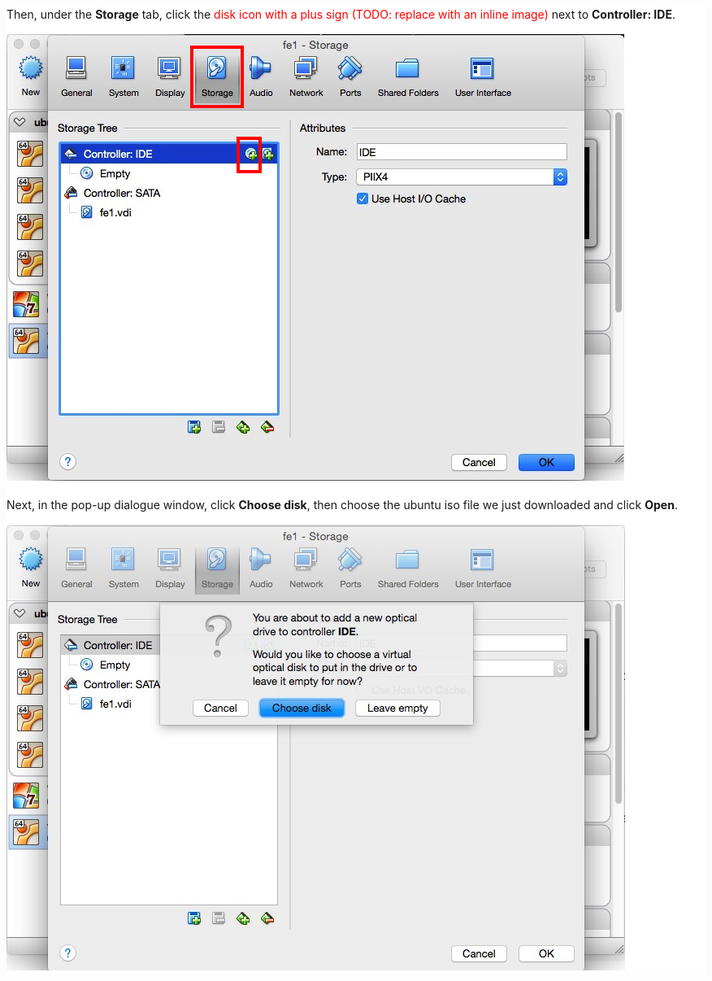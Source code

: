 Then, under the **Storage** tab, click the <font color='red'>disk icon with a plus sign (TODO: replace with an inline image)</font> next to **Controller: IDE**.

![](../figures/vm-config-boot-device-2.jpg)

Next, in the pop-up dialogue window, click **Choose disk**, then choose the ubuntu iso file we just downloaded and click **Open**. 

![](../figures/vm-config-boot-device-3.jpg) 
